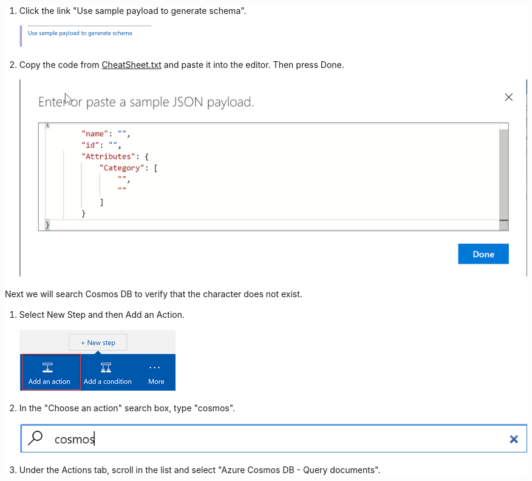 1. Click the link "Use sample payload to generate schema".

    ![Parse Content](images/logic_app_sample_payload.png "Parse Content")

1. Copy the code from [CheatSheet.txt](CheatSheet.txt) and paste it into the editor.  Then press Done.

    ![Schema Editor](images/logic_app_parse_schema.png "Schema Editor")

Next we will search Cosmos DB to verify that the character does not exist.

1. Select New Step and then Add an Action.

    ![Add Action](images/add_action.png "Add action")

1. In the "Choose an action" search box, type "cosmos".

    ![Search Cosmos DB](images/logic_app_cosmos_search.png "Search Cosmos DB")

1. Under the Actions tab, scroll in the list and select "Azure Cosmos DB - Query documents".
